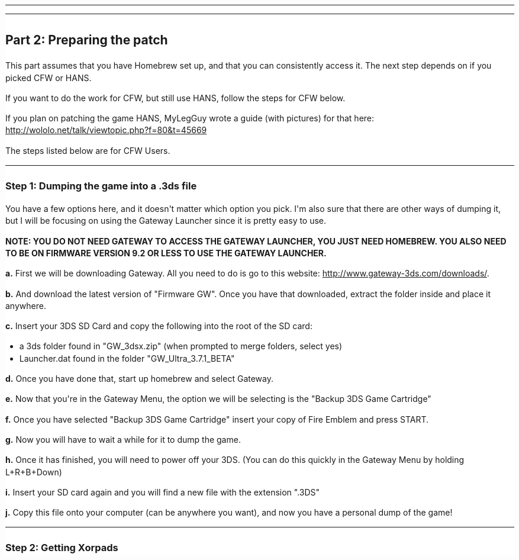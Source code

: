 <hr>
<hr>

## Part 2: Preparing the patch

This part assumes that you have Homebrew set up, and that you can consistently access it. The next step depends on if you picked CFW or HANS.

If you want to do the work for CFW, but still use HANS, follow the steps for CFW below.

If you plan on patching the game HANS, MyLegGuy wrote a guide (with pictures) for that here: <a href="http://wololo.net/talk/viewtopic.php?f=80&t=45669">http://wololo.net/talk/viewtopic.php?f=80&t=45669</a>

The steps listed below are for CFW Users.

<hr>

### Step 1: Dumping the game into a .3ds file

You have a few options here, and it doesn't matter which option you pick. I'm also sure that there are other ways of dumping it, but I will be focusing on using the Gateway Launcher since it is pretty easy to use.

**NOTE: YOU DO NOT NEED GATEWAY TO ACCESS THE GATEWAY LAUNCHER, YOU JUST NEED HOMEBREW. 
YOU ALSO NEED TO BE ON FIRMWARE VERSION 9.2 OR LESS TO USE THE GATEWAY LAUNCHER.**

**a.** First we will be downloading Gateway. All you need to do is go to this website: <a href="http://www.gateway-3ds.com/downloads/">http://www.gateway-3ds.com/downloads/</a>.

**b.** And download the latest version of "Firmware GW". Once you have that downloaded, extract the folder inside and place it anywhere.

**c.** Insert your 3DS SD Card and copy the following into the root of the SD card:

* a 3ds folder found in "GW_3dsx.zip" (when prompted to merge folders, select yes)
* Launcher.dat found in the folder "GW_Ultra_3.7.1_BETA"

**d.** Once you have done that, start up homebrew and select Gateway.

**e.** Now that you're in the Gateway Menu, the option we will be selecting is the "Backup 3DS Game Cartridge"

**f.** Once you have selected "Backup 3DS Game Cartridge" insert your copy of Fire Emblem and press START.

**g.** Now you will have to wait a while for it to dump the game.

**h.** Once it has finished, you will need to power off your 3DS. (You can do this quickly in the Gateway Menu by holding L+R+B+Down)

**i.** Insert your SD card again and you will find a new file with the extension ".3DS"

**j.** Copy this file onto your computer (can be anywhere you want), and now you have a personal dump of the game!

<hr>

### Step 2: Getting Xorpads
